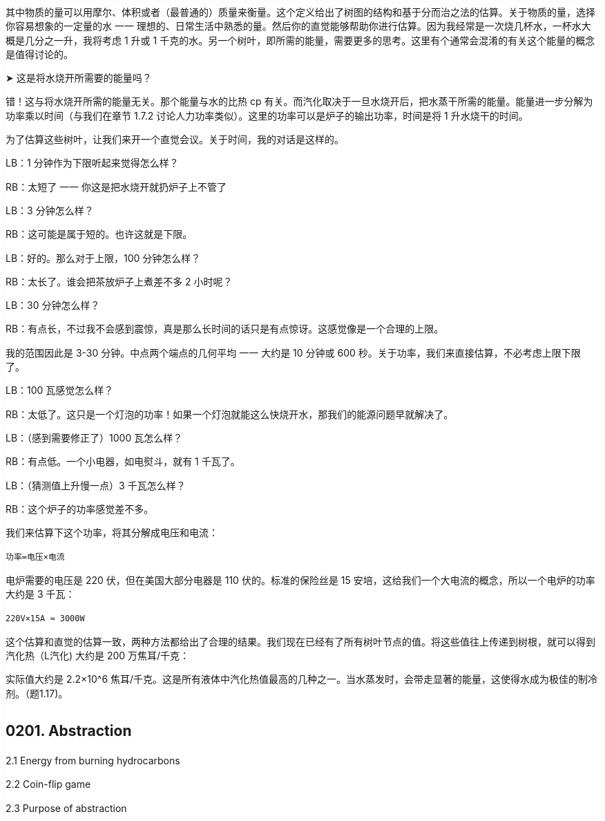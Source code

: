 其中物质的量可以用摩尔、体积或者（最普通的）质量来衡量。这个定义给出了树图的结构和基于分而治之法的估算。关于物质的量，选择你容易想象的一定量的水 一一 理想的、日常生活中熟悉的量。然后你的直觉能够帮助你进行估算。因为我经常是一次烧几杯水，一杯水大概是几分之一升，我将考虑 1 升或 1 千克的水。另一个树叶，即所需的能量，需要更多的思考。这里有个通常会混淆的有关这个能量的概念是值得讨论的。

➤ 这是将水烧开所需要的能量吗？

错！这与将水烧开所需的能量无关。那个能量与水的比热 cp 有关。而汽化取决于一旦水烧开后，把水蒸干所需的能量。能量进一步分解为功率乘以时间（与我们在章节 1.7.2 讨论人力功率类似）。这里的功率可以是炉子的输出功率，时间是将 1 升水烧干的时间。

为了估算这些树叶，让我们来开一个直觉会议。关于时间，我的对话是这样的。

LB：1 分钟作为下限听起来觉得怎么样？

RB：太短了 一一 你这是把水烧开就扔炉子上不管了

LB：3 分钟怎么样？

RB：这可能是属于短的。也许这就是下限。

LB：好的。那么对于上限，100 分钟怎么样？

RB：太长了。谁会把茶放炉子上煮差不多 2 小时呢？

LB：30 分钟怎么样？

RB：有点长，不过我不会感到震惊，真是那么长时间的话只是有点惊讶。这感觉像是一个合理的上限。

我的范围因此是 3-30 分钟。中点两个端点的几何平均 一一 大约是 10 分钟或 600 秒。关于功率，我们来直接估算，不必考虑上限下限了。

LB：100 瓦感觉怎么样？

RB：太低了。这只是一个灯泡的功率！如果一个灯泡就能这么快烧开水，那我们的能源问题早就解决了。

LB：（感到需要修正了）1000 瓦怎么样？

RB：有点低。一个小电器，如电熨斗，就有 1 千瓦了。

LB：（猜测值上升慢一点）3 千瓦怎么样？

RB：这个炉子的功率感觉差不多。

我们来估算下这个功率，将其分解成电压和电流：

```
功率=电压×电流
```

电炉需要的电压是 220 伏，但在美国大部分电器是 110 伏的。标准的保险丝是 15 安培，这给我们一个大电流的概念，所以一个电炉的功率大约是 3 千瓦：

```
220V×15A ≈ 3000W
```

这个估算和直觉的估算一致，两种方法都给出了合理的结果。我们现在已经有了所有树叶节点的值。将这些值往上传递到树根，就可以得到汽化热（L汽化) 大约是 200 万焦耳/千克：

实际值大约是 2.2×10^6 焦耳/千克。这是所有液体中汽化热值最高的几种之一。当水蒸发时，会带走显著的能量，这使得水成为极佳的制冷剂。（题1.17)。

## 0201. Abstraction

2.1 Energy from burning hydrocarbons

2.2 Coin-flip game

2.3 Purpose of abstraction
